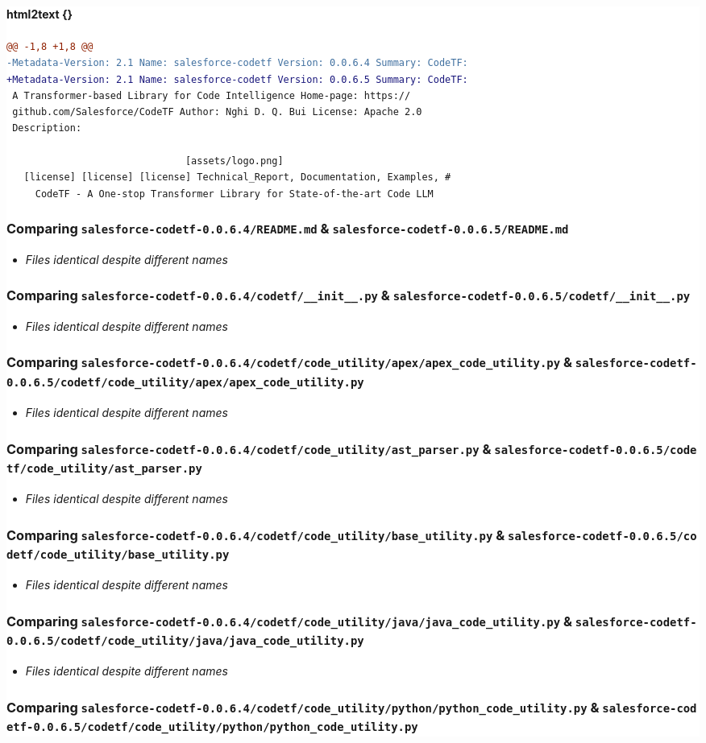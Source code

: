 #### html2text {}

```diff
@@ -1,8 +1,8 @@
-Metadata-Version: 2.1 Name: salesforce-codetf Version: 0.0.6.4 Summary: CodeTF:
+Metadata-Version: 2.1 Name: salesforce-codetf Version: 0.0.6.5 Summary: CodeTF:
 A Transformer-based Library for Code Intelligence Home-page: https://
 github.com/Salesforce/CodeTF Author: Nghi D. Q. Bui License: Apache 2.0
 Description:
 
                               [assets/logo.png]
   [license] [license] [license] Technical_Report, Documentation, Examples, #
     CodeTF - A One-stop Transformer Library for State-of-the-art Code LLM
```

### Comparing `salesforce-codetf-0.0.6.4/README.md` & `salesforce-codetf-0.0.6.5/README.md`

 * *Files identical despite different names*

### Comparing `salesforce-codetf-0.0.6.4/codetf/__init__.py` & `salesforce-codetf-0.0.6.5/codetf/__init__.py`

 * *Files identical despite different names*

### Comparing `salesforce-codetf-0.0.6.4/codetf/code_utility/apex/apex_code_utility.py` & `salesforce-codetf-0.0.6.5/codetf/code_utility/apex/apex_code_utility.py`

 * *Files identical despite different names*

### Comparing `salesforce-codetf-0.0.6.4/codetf/code_utility/ast_parser.py` & `salesforce-codetf-0.0.6.5/codetf/code_utility/ast_parser.py`

 * *Files identical despite different names*

### Comparing `salesforce-codetf-0.0.6.4/codetf/code_utility/base_utility.py` & `salesforce-codetf-0.0.6.5/codetf/code_utility/base_utility.py`

 * *Files identical despite different names*

### Comparing `salesforce-codetf-0.0.6.4/codetf/code_utility/java/java_code_utility.py` & `salesforce-codetf-0.0.6.5/codetf/code_utility/java/java_code_utility.py`

 * *Files identical despite different names*

### Comparing `salesforce-codetf-0.0.6.4/codetf/code_utility/python/python_code_utility.py` & `salesforce-codetf-0.0.6.5/codetf/code_utility/python/python_code_utility.py`
